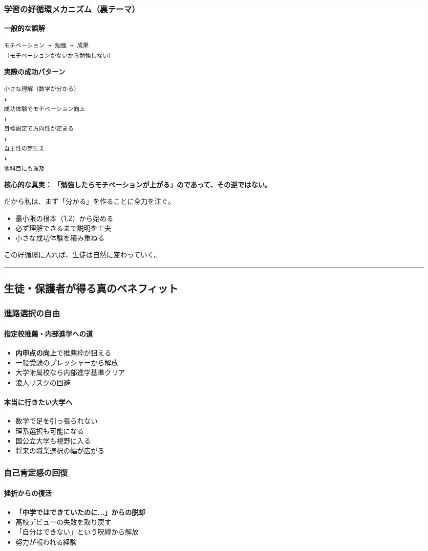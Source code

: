 ### 学習の好循環メカニズム（裏テーマ）

**一般的な誤解**
```
モチベーション → 勉強 → 成果
（モチベーションがないから勉強しない）
```

**実際の成功パターン**
```
小さな理解（数学が分かる）
↓
成功体験でモチベーション向上
↓
目標設定で方向性が定まる
↓
自主性の芽生え
↓
他科目にも波及
```

**核心的な真実：**
**「勉強したらモチベーションが上がる」のであって、その逆ではない。**

だから私は、まず「分かる」を作ることに全力を注ぐ。
- 最小限の根本（1,2）から始める
- 必ず理解できるまで説明を工夫
- 小さな成功体験を積み重ねる

この好循環に入れば、生徒は自然に変わっていく。

---

## 生徒・保護者が得る真のベネフィット

### 進路選択の自由

#### 指定校推薦・内部進学への道
- **内申点の向上**で推薦枠が狙える
- 一般受験のプレッシャーから解放
- 大学附属校なら内部進学基準クリア
- 浪人リスクの回避

#### 本当に行きたい大学へ
- 数学で足を引っ張られない
- 理系選択も可能になる
- 国公立大学も視野に入る
- 将来の職業選択の幅が広がる

### 自己肯定感の回復

#### 挫折からの復活
- **「中学ではできていたのに...」からの脱却**
- 高校デビューの失敗を取り戻す
- 「自分はできない」という呪縛から解放
- 努力が報われる経験
